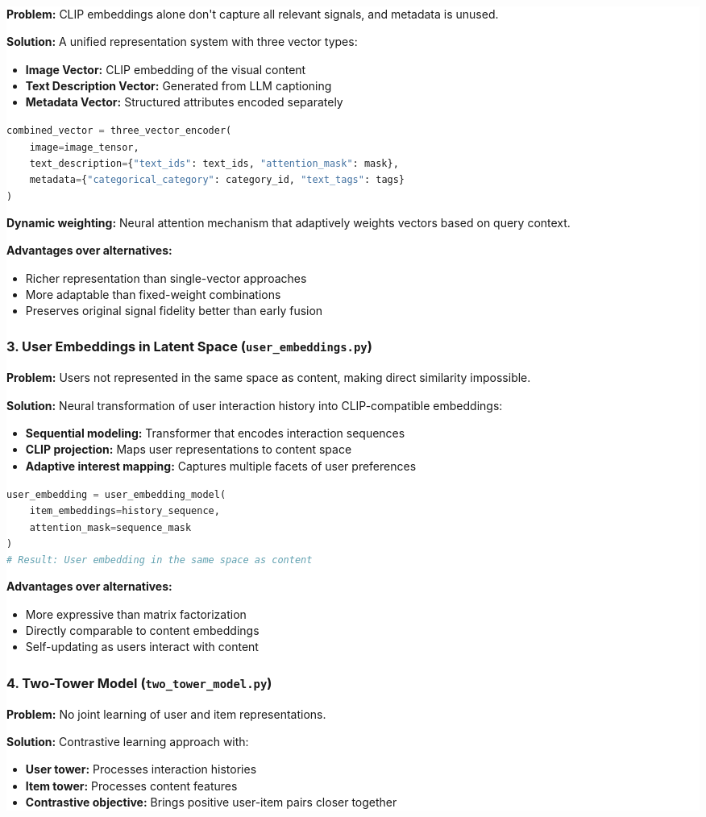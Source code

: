 **Problem:** CLIP embeddings alone don't capture all relevant signals, and metadata is unused.

**Solution:** A unified representation system with three vector types:
- **Image Vector:** CLIP embedding of the visual content
- **Text Description Vector:** Generated from LLM captioning
- **Metadata Vector:** Structured attributes encoded separately

```python
combined_vector = three_vector_encoder(
    image=image_tensor,
    text_description={"text_ids": text_ids, "attention_mask": mask},
    metadata={"categorical_category": category_id, "text_tags": tags}
)
```

**Dynamic weighting:** Neural attention mechanism that adaptively weights vectors based on query context.

**Advantages over alternatives:**
- Richer representation than single-vector approaches
- More adaptable than fixed-weight combinations
- Preserves original signal fidelity better than early fusion

### 3. User Embeddings in Latent Space (`user_embeddings.py`)

**Problem:** Users not represented in the same space as content, making direct similarity impossible.

**Solution:** Neural transformation of user interaction history into CLIP-compatible embeddings:
- **Sequential modeling:** Transformer that encodes interaction sequences
- **CLIP projection:** Maps user representations to content space
- **Adaptive interest mapping:** Captures multiple facets of user preferences

```python
user_embedding = user_embedding_model(
    item_embeddings=history_sequence,
    attention_mask=sequence_mask
)
# Result: User embedding in the same space as content
```

**Advantages over alternatives:**
- More expressive than matrix factorization
- Directly comparable to content embeddings
- Self-updating as users interact with content

### 4. Two-Tower Model (`two_tower_model.py`)

**Problem:** No joint learning of user and item representations.

**Solution:** Contrastive learning approach with:
- **User tower:** Processes interaction histories
- **Item tower:** Processes content features
- **Contrastive objective:** Brings positive user-item pairs closer together
